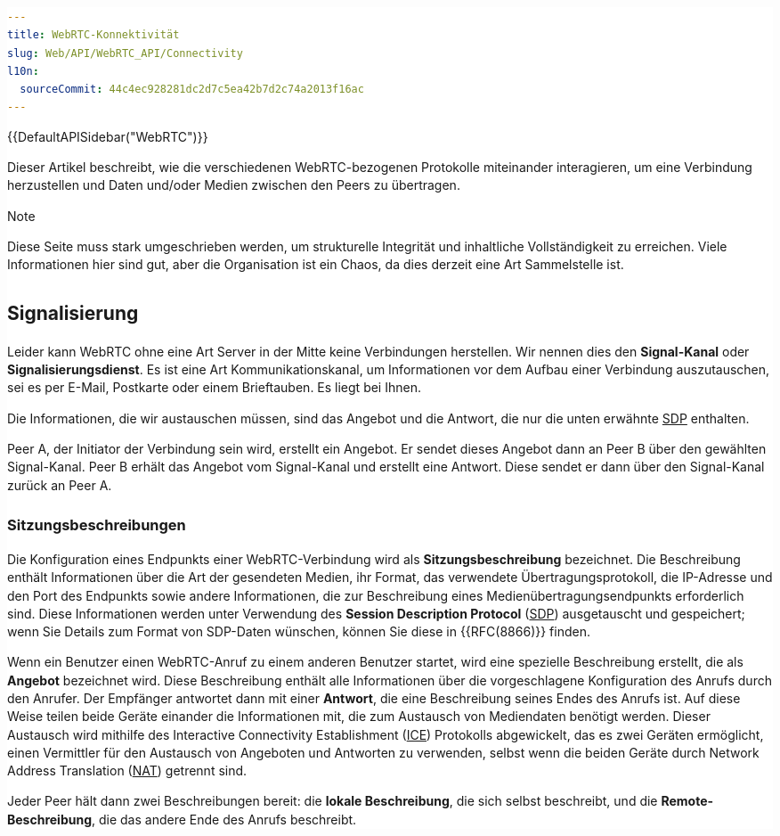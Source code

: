 ```yaml
---
title: WebRTC-Konnektivität
slug: Web/API/WebRTC_API/Connectivity
l10n:
  sourceCommit: 44c4ec928281dc2d7c5ea42b7d2c74a2013f16ac
---
```


{{DefaultAPISidebar("WebRTC")}}

Dieser Artikel beschreibt, wie die verschiedenen WebRTC-bezogenen Protokolle miteinander interagieren, um eine Verbindung herzustellen und Daten und/oder Medien zwischen den Peers zu übertragen.

> [!NOTE]
> Diese Seite muss stark umgeschrieben werden, um strukturelle Integrität und inhaltliche Vollständigkeit zu erreichen. Viele Informationen hier sind gut, aber die Organisation ist ein Chaos, da dies derzeit eine Art Sammelstelle ist.

## Signalisierung

Leider kann WebRTC ohne eine Art Server in der Mitte keine Verbindungen herstellen. Wir nennen dies den **Signal-Kanal** oder **Signalisierungsdienst**. Es ist eine Art Kommunikationskanal, um Informationen vor dem Aufbau einer Verbindung auszutauschen, sei es per E-Mail, Postkarte oder einem Brieftauben. Es liegt bei Ihnen.

Die Informationen, die wir austauschen müssen, sind das Angebot und die Antwort, die nur die unten erwähnte [SDP](/de/docs/Glossary/SDP) enthalten.

Peer A, der Initiator der Verbindung sein wird, erstellt ein Angebot. Er sendet dieses Angebot dann an Peer B über den gewählten Signal-Kanal. Peer B erhält das Angebot vom Signal-Kanal und erstellt eine Antwort. Diese sendet er dann über den Signal-Kanal zurück an Peer A.

### Sitzungsbeschreibungen

Die Konfiguration eines Endpunkts einer WebRTC-Verbindung wird als **Sitzungsbeschreibung** bezeichnet. Die Beschreibung enthält Informationen über die Art der gesendeten Medien, ihr Format, das verwendete Übertragungsprotokoll, die IP-Adresse und den Port des Endpunkts sowie andere Informationen, die zur Beschreibung eines Medienübertragungsendpunkts erforderlich sind. Diese Informationen werden unter Verwendung des **Session Description Protocol** ([SDP](/de/docs/Glossary/SDP)) ausgetauscht und gespeichert; wenn Sie Details zum Format von SDP-Daten wünschen, können Sie diese in {{RFC(8866)}} finden.

Wenn ein Benutzer einen WebRTC-Anruf zu einem anderen Benutzer startet, wird eine spezielle Beschreibung erstellt, die als **Angebot** bezeichnet wird. Diese Beschreibung enthält alle Informationen über die vorgeschlagene Konfiguration des Anrufs durch den Anrufer. Der Empfänger antwortet dann mit einer **Antwort**, die eine Beschreibung seines Endes des Anrufs ist. Auf diese Weise teilen beide Geräte einander die Informationen mit, die zum Austausch von Mediendaten benötigt werden. Dieser Austausch wird mithilfe des Interactive Connectivity Establishment ([ICE](/de/docs/Glossary/ICE)) Protokolls abgewickelt, das es zwei Geräten ermöglicht, einen Vermittler für den Austausch von Angeboten und Antworten zu verwenden, selbst wenn die beiden Geräte durch Network Address Translation ([NAT](/de/docs/Glossary/NAT)) getrennt sind.

Jeder Peer hält dann zwei Beschreibungen bereit: die **lokale Beschreibung**, die sich selbst beschreibt, und die **Remote-Beschreibung**, die das andere Ende des Anrufs beschreibt.
